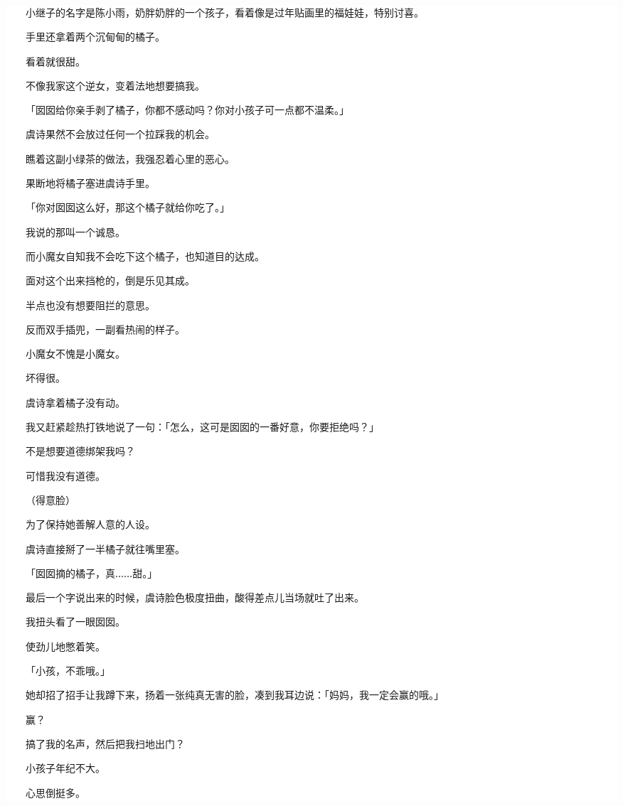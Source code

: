 &emsp;&emsp;小继子的名字是陈小雨，奶胖奶胖的一个孩子，看着像是过年贴画里的福娃娃，特别讨喜。  
  
&emsp;&emsp;手里还拿着两个沉甸甸的橘子。  
  
&emsp;&emsp;看着就很甜。  
  
&emsp;&emsp;不像我家这个逆女，变着法地想要搞我。  
  
&emsp;&emsp;「囡囡给你亲手剥了橘子，你都不感动吗？你对小孩子可一点都不温柔。」  
  
&emsp;&emsp;虞诗果然不会放过任何一个拉踩我的机会。  
  
&emsp;&emsp;瞧着这副小绿茶的做法，我强忍着心里的恶心。  
  
&emsp;&emsp;果断地将橘子塞进虞诗手里。  
  
&emsp;&emsp;「你对囡囡这么好，那这个橘子就给你吃了。」  
  
&emsp;&emsp;我说的那叫一个诚恳。  
  
&emsp;&emsp;而小魔女自知我不会吃下这个橘子，也知道目的达成。  
  
&emsp;&emsp;面对这个出来挡枪的，倒是乐见其成。  
  
&emsp;&emsp;半点也没有想要阻拦的意思。  
  
&emsp;&emsp;反而双手插兜，一副看热闹的样子。  
  
&emsp;&emsp;小魔女不愧是小魔女。  
  
&emsp;&emsp;坏得很。  
  
&emsp;&emsp;虞诗拿着橘子没有动。  
  
&emsp;&emsp;我又赶紧趁热打铁地说了一句：「怎么，这可是囡囡的一番好意，你要拒绝吗？」  
  
&emsp;&emsp;不是想要道德绑架我吗？  
  
&emsp;&emsp;可惜我没有道德。  
  
&emsp;&emsp;（得意脸）  
  
&emsp;&emsp;为了保持她善解人意的人设。  
  
&emsp;&emsp;虞诗直接掰了一半橘子就往嘴里塞。  
  
&emsp;&emsp;「囡囡摘的橘子，真……甜。」  
  
&emsp;&emsp;最后一个字说出来的时候，虞诗脸色极度扭曲，酸得差点儿当场就吐了出来。  
  
&emsp;&emsp;我扭头看了一眼囡囡。  
  
&emsp;&emsp;使劲儿地憋着笑。  
  
&emsp;&emsp;「小孩，不乖哦。」  
  
&emsp;&emsp;她却招了招手让我蹲下来，扬着一张纯真无害的脸，凑到我耳边说：「妈妈，我一定会赢的哦。」  
  
&emsp;&emsp;赢？  
  
&emsp;&emsp;搞了我的名声，然后把我扫地出门？  
  
&emsp;&emsp;小孩子年纪不大。  
  
&emsp;&emsp;心思倒挺多。  
  